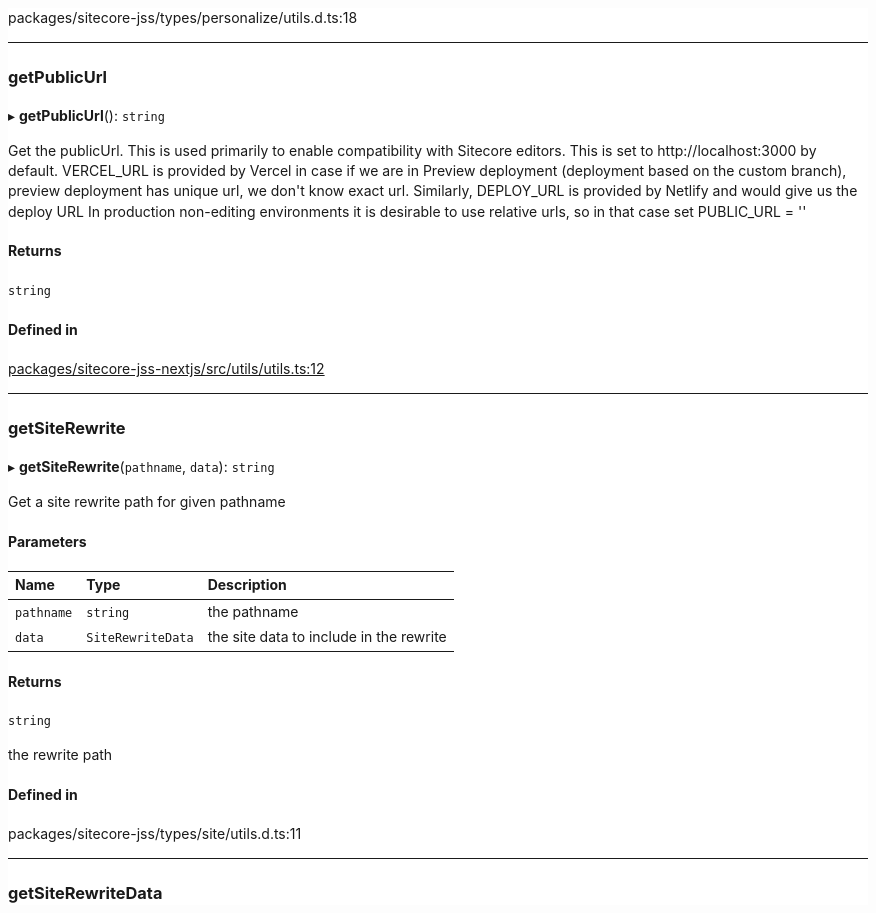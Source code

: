 packages/sitecore-jss/types/personalize/utils.d.ts:18

---

### getPublicUrl

▸ **getPublicUrl**(): `string`

Get the publicUrl.
This is used primarily to enable compatibility with Sitecore editors.
This is set to http://localhost:3000 by default.
VERCEL_URL is provided by Vercel in case if we are in Preview deployment (deployment based on the custom branch),
preview deployment has unique url, we don't know exact url.
Similarly, DEPLOY_URL is provided by Netlify and would give us the deploy URL
In production non-editing environments it is desirable to use relative urls, so in that case set PUBLIC_URL = ''

#### Returns

`string`

#### Defined in

[packages/sitecore-jss-nextjs/src/utils/utils.ts:12](https://github.com/Sitecore/jss/blob/1e6cbdd9f/packages/sitecore-jss-nextjs/src/utils/utils.ts#L12)

---

### getSiteRewrite

▸ **getSiteRewrite**(`pathname`, `data`): `string`

Get a site rewrite path for given pathname

#### Parameters

| Name       | Type              | Description                             |
| :--------- | :---------------- | :-------------------------------------- |
| `pathname` | `string`          | the pathname                            |
| `data`     | `SiteRewriteData` | the site data to include in the rewrite |

#### Returns

`string`

the rewrite path

#### Defined in

packages/sitecore-jss/types/site/utils.d.ts:11

---

### getSiteRewriteData
